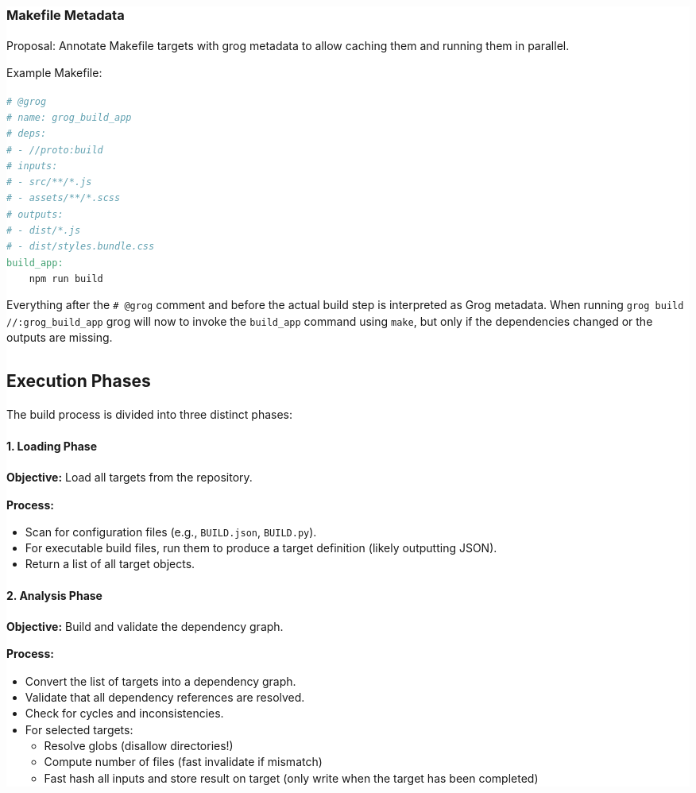 ### Makefile Metadata

Proposal: Annotate Makefile targets with grog metadata to allow caching them and running them in parallel.

Example Makefile:

```Makefile
# @grog
# name: grog_build_app
# deps:
# - //proto:build
# inputs:
# - src/**/*.js
# - assets/**/*.scss
# outputs:
# - dist/*.js
# - dist/styles.bundle.css
build_app:
	npm run build
```

Everything after the `# @grog` comment and before the actual build step is interpreted as Grog metadata.
When running `grog build //:grog_build_app` grog will now to invoke the `build_app` command using `make`, but only if the dependencies changed or the outputs are missing.

## Execution Phases

The build process is divided into three distinct phases:

#### 1. **Loading Phase**

**Objective:**
Load all targets from the repository.

**Process:**

- Scan for configuration files (e.g., `BUILD.json`, `BUILD.py`).
- For executable build files, run them to produce a target definition (likely outputting JSON).
- Return a list of all target objects.

#### 2. **Analysis Phase**

**Objective:**
Build and validate the dependency graph.

**Process:**

- Convert the list of targets into a dependency graph.
- Validate that all dependency references are resolved.
- Check for cycles and inconsistencies.
- For selected targets:
  - Resolve globs (disallow directories!)
  - Compute number of files (fast invalidate if mismatch)
  - Fast hash all inputs and store result on target (only write when the target has been completed)
